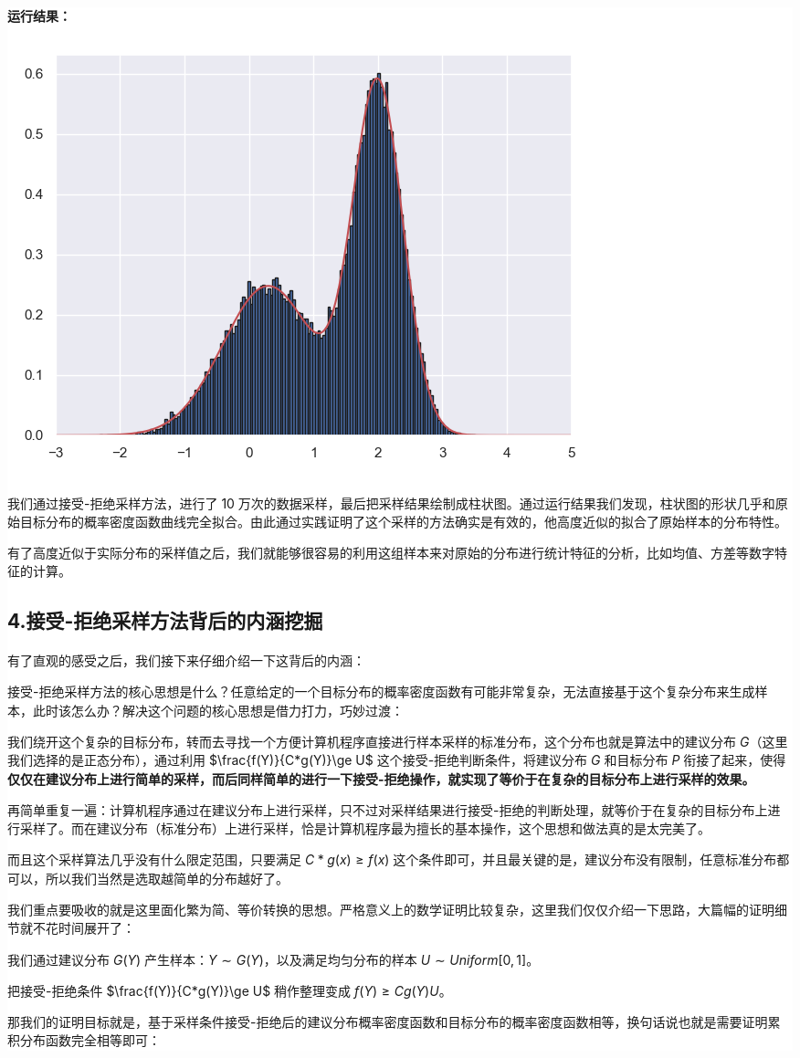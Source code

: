 **运行结果：**

![附件/机器学习数学/f0549a0b7cf2fef1867235afede403aa.png](../../附件/机器学习数学/f0549a0b7cf2fef1867235afede403aa.png)

我们通过接受-拒绝采样方法，进行了 $10$ 万次的数据采样，最后把采样结果绘制成柱状图。通过运行结果我们发现，柱状图的形状几乎和原始目标分布的概率密度函数曲线完全拟合。由此通过实践证明了这个采样的方法确实是有效的，他高度近似的拟合了原始样本的分布特性。

有了高度近似于实际分布的采样值之后，我们就能够很容易的利用这组样本来对原始的分布进行统计特征的分析，比如均值、方差等数字特征的计算。

## 4.接受-拒绝采样方法背后的内涵挖掘

有了直观的感受之后，我们接下来仔细介绍一下这背后的内涵：

接受-拒绝采样方法的核心思想是什么？任意给定的一个目标分布的概率密度函数有可能非常复杂，无法直接基于这个复杂分布来生成样本，此时该怎么办？解决这个问题的核心思想是借力打力，巧妙过渡：

我们绕开这个复杂的目标分布，转而去寻找一个方便计算机程序直接进行样本采样的标准分布，这个分布也就是算法中的建议分布 $G$（这里我们选择的是正态分布），通过利用 $\frac{f(Y)}{C*g(Y)}\ge U$ 这个接受-拒绝判断条件，将建议分布 $G$ 和目标分布 $P$ 衔接了起来，使得**仅仅在建议分布上进行简单的采样，而后同样简单的进行一下接受-拒绝操作，就实现了等价于在复杂的目标分布上进行采样的效果。**

再简单重复一遍：计算机程序通过在建议分布上进行采样，只不过对采样结果进行接受-拒绝的判断处理，就等价于在复杂的目标分布上进行采样了。而在建议分布（标准分布）上进行采样，恰是计算机程序最为擅长的基本操作，这个思想和做法真的是太完美了。

而且这个采样算法几乎没有什么限定范围，只要满足 $C*g(x)\ge f(x)$ 这个条件即可，并且最关键的是，建议分布没有限制，任意标准分布都可以，所以我们当然是选取越简单的分布越好了。

我们重点要吸收的就是这里面化繁为简、等价转换的思想。严格意义上的数学证明比较复杂，这里我们仅仅介绍一下思路，大篇幅的证明细节就不花时间展开了：

我们通过建议分布 $G(Y)$ 产生样本：$Y\sim G(Y)$，以及满足均匀分布的样本 $U\sim Uniform[0,1]$。

把接受-拒绝条件 $\frac{f(Y)}{C*g(Y)}\ge U$ 稍作整理变成 $f (Y) \ge Cg(Y)U$。

那我们的证明目标就是，基于采样条件接受-拒绝后的建议分布概率密度函数和目标分布的概率密度函数相等，换句话说也就是需要证明累积分布函数完全相等即可：
